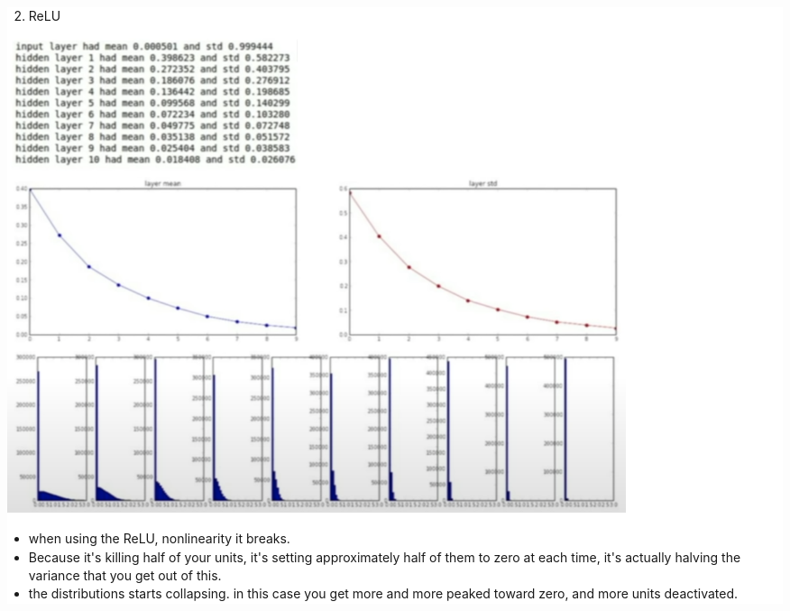 

2. ReLU

<img src="./img/xavier_ReLU_result.png" style="zoom:50%;" />

<img src="./img/xavier_ReLU_result_graph.png" style="zoom:67%;" />

- when using the ReLU, nonlinearity it breaks.
- Because it's killing half of your units, it's setting approximately half of them to zero at each time, it's actually halving the variance that you get out of this.
- the distributions starts collapsing. in this case you get more and more peaked toward zero, and more units deactivated.

